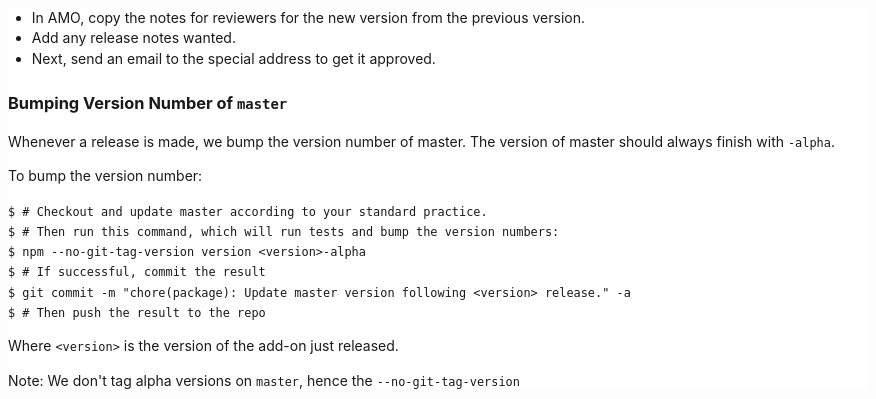 * In AMO, copy the notes for reviewers for the new version from the previous version.
* Add any release notes wanted.
* Next, send an email to the special address to get it approved.

### Bumping Version Number of `master`

Whenever a release is made, we bump the version number of master. The version of
master should always finish with `-alpha`.

To bump the version number:

```shell
$ # Checkout and update master according to your standard practice.
$ # Then run this command, which will run tests and bump the version numbers:
$ npm --no-git-tag-version version <version>-alpha
$ # If successful, commit the result
$ git commit -m "chore(package): Update master version following <version> release." -a
$ # Then push the result to the repo
```

Where `<version>` is the version of the add-on just released.

Note: We don't tag alpha versions on `master`, hence the `--no-git-tag-version`
